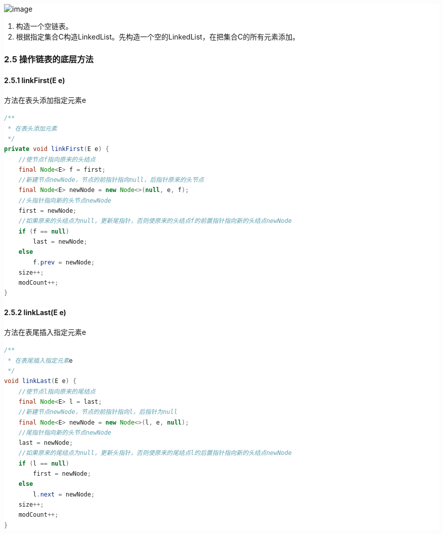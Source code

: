 ![image](https://github.com/xinyuan960205/pic_resource/raw/master/java%E5%AD%A6%E4%B9%A0/Java%E9%9B%86%E5%90%88/LinkedList%E6%9E%84%E9%80%A0%E6%96%B9%E6%B3%95%E6%BA%90%E7%A0%81.PNG)

1. 构造一个空链表。
2. 根据指定集合C构造LinkedList。先构造一个空的LinkedList，在把集合C的所有元素添加。

### 2.5 操作链表的底层方法
#### 2.5.1 linkFirst(E e)
方法在表头添加指定元素e

```java
/**
 * 在表头添加元素
 */
private void linkFirst(E e) {
    //使节点f指向原来的头结点
    final Node<E> f = first;
    //新建节点newNode，节点的前指针指向null，后指针原来的头节点
    final Node<E> newNode = new Node<>(null, e, f);
    //头指针指向新的头节点newNode 
    first = newNode;
    //如果原来的头结点为null，更新尾指针，否则使原来的头结点f的前置指针指向新的头结点newNode
    if (f == null)
        last = newNode;
    else
        f.prev = newNode;
    size++;
    modCount++;
}
```

#### 2.5.2 linkLast(E e)
方法在表尾插入指定元素e

```java
/**
 * 在表尾插入指定元素e
 */
void linkLast(E e) {
    //使节点l指向原来的尾结点
    final Node<E> l = last;
    //新建节点newNode，节点的前指针指向l，后指针为null
    final Node<E> newNode = new Node<>(l, e, null);
    //尾指针指向新的头节点newNode
    last = newNode;
    //如果原来的尾结点为null，更新头指针，否则使原来的尾结点l的后置指针指向新的头结点newNode
    if (l == null)
        first = newNode;
    else
        l.next = newNode;
    size++;
    modCount++;
}
```
